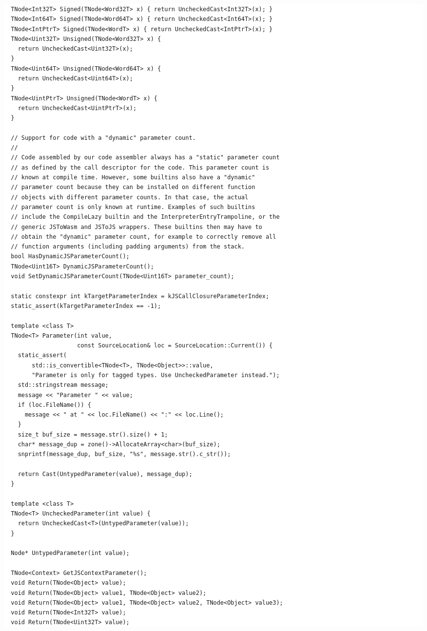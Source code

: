 ```
  TNode<Int32T> Signed(TNode<Word32T> x) { return UncheckedCast<Int32T>(x); }
  TNode<Int64T> Signed(TNode<Word64T> x) { return UncheckedCast<Int64T>(x); }
  TNode<IntPtrT> Signed(TNode<WordT> x) { return UncheckedCast<IntPtrT>(x); }
  TNode<Uint32T> Unsigned(TNode<Word32T> x) {
    return UncheckedCast<Uint32T>(x);
  }
  TNode<Uint64T> Unsigned(TNode<Word64T> x) {
    return UncheckedCast<Uint64T>(x);
  }
  TNode<UintPtrT> Unsigned(TNode<WordT> x) {
    return UncheckedCast<UintPtrT>(x);
  }

  // Support for code with a "dynamic" parameter count.
  //
  // Code assembled by our code assembler always has a "static" parameter count
  // as defined by the call descriptor for the code. This parameter count is
  // known at compile time. However, some builtins also have a "dynamic"
  // parameter count because they can be installed on different function
  // objects with different parameter counts. In that case, the actual
  // parameter count is only known at runtime. Examples of such builtins
  // include the CompileLazy builtin and the InterpreterEntryTrampoline, or the
  // generic JSToWasm and JSToJS wrappers. These builtins then may have to
  // obtain the "dynamic" parameter count, for example to correctly remove all
  // function arguments (including padding arguments) from the stack.
  bool HasDynamicJSParameterCount();
  TNode<Uint16T> DynamicJSParameterCount();
  void SetDynamicJSParameterCount(TNode<Uint16T> parameter_count);

  static constexpr int kTargetParameterIndex = kJSCallClosureParameterIndex;
  static_assert(kTargetParameterIndex == -1);

  template <class T>
  TNode<T> Parameter(int value,
                     const SourceLocation& loc = SourceLocation::Current()) {
    static_assert(
        std::is_convertible<TNode<T>, TNode<Object>>::value,
        "Parameter is only for tagged types. Use UncheckedParameter instead.");
    std::stringstream message;
    message << "Parameter " << value;
    if (loc.FileName()) {
      message << " at " << loc.FileName() << ":" << loc.Line();
    }
    size_t buf_size = message.str().size() + 1;
    char* message_dup = zone()->AllocateArray<char>(buf_size);
    snprintf(message_dup, buf_size, "%s", message.str().c_str());

    return Cast(UntypedParameter(value), message_dup);
  }

  template <class T>
  TNode<T> UncheckedParameter(int value) {
    return UncheckedCast<T>(UntypedParameter(value));
  }

  Node* UntypedParameter(int value);

  TNode<Context> GetJSContextParameter();
  void Return(TNode<Object> value);
  void Return(TNode<Object> value1, TNode<Object> value2);
  void Return(TNode<Object> value1, TNode<Object> value2, TNode<Object> value3);
  void Return(TNode<Int32T> value);
  void Return(TNode<Uint32T> value);
```